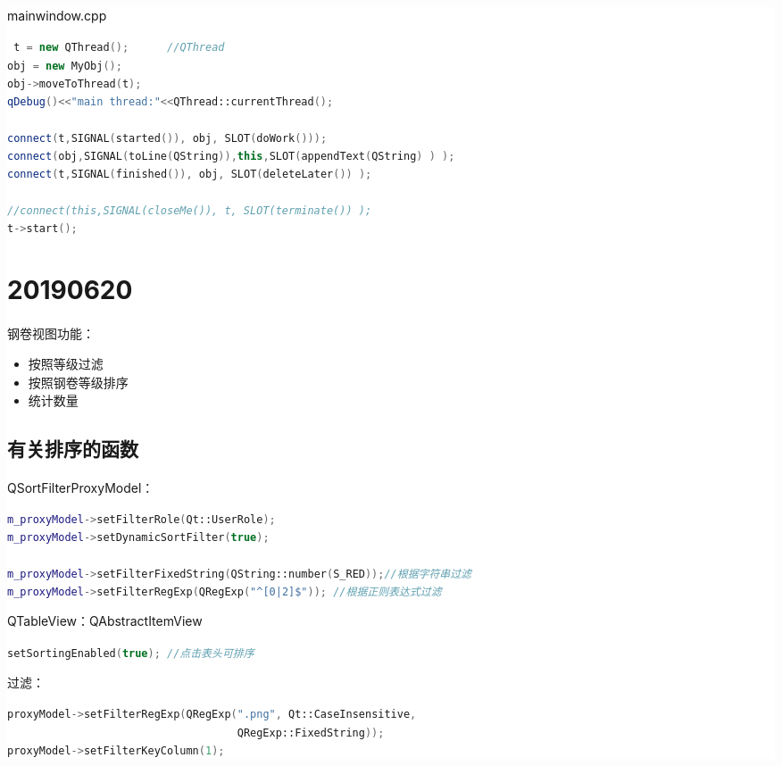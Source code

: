 mainwindow.cpp

```c++
 t = new QThread();      //QThread
obj = new MyObj();
obj->moveToThread(t);
qDebug()<<"main thread:"<<QThread::currentThread();

connect(t,SIGNAL(started()), obj, SLOT(doWork()));
connect(obj,SIGNAL(toLine(QString)),this,SLOT(appendText(QString) ) );
connect(t,SIGNAL(finished()), obj, SLOT(deleteLater()) );

//connect(this,SIGNAL(closeMe()), t, SLOT(terminate()) );
t->start();
```

# 20190620

钢卷视图功能：

+ 按照等级过滤
+ 按照钢卷等级排序
+ 统计数量

## 有关排序的函数

QSortFilterProxyModel：

```c++
m_proxyModel->setFilterRole(Qt::UserRole);
m_proxyModel->setDynamicSortFilter(true);

m_proxyModel->setFilterFixedString(QString::number(S_RED));//根据字符串过滤
m_proxyModel->setFilterRegExp(QRegExp("^[0|2]$")); //根据正则表达式过滤
```



QTableView：QAbstractItemView

```c++
setSortingEnabled(true); //点击表头可排序
```



过滤：

```c++
proxyModel->setFilterRegExp(QRegExp(".png", Qt::CaseInsensitive,
                                    QRegExp::FixedString));
proxyModel->setFilterKeyColumn(1);
```





